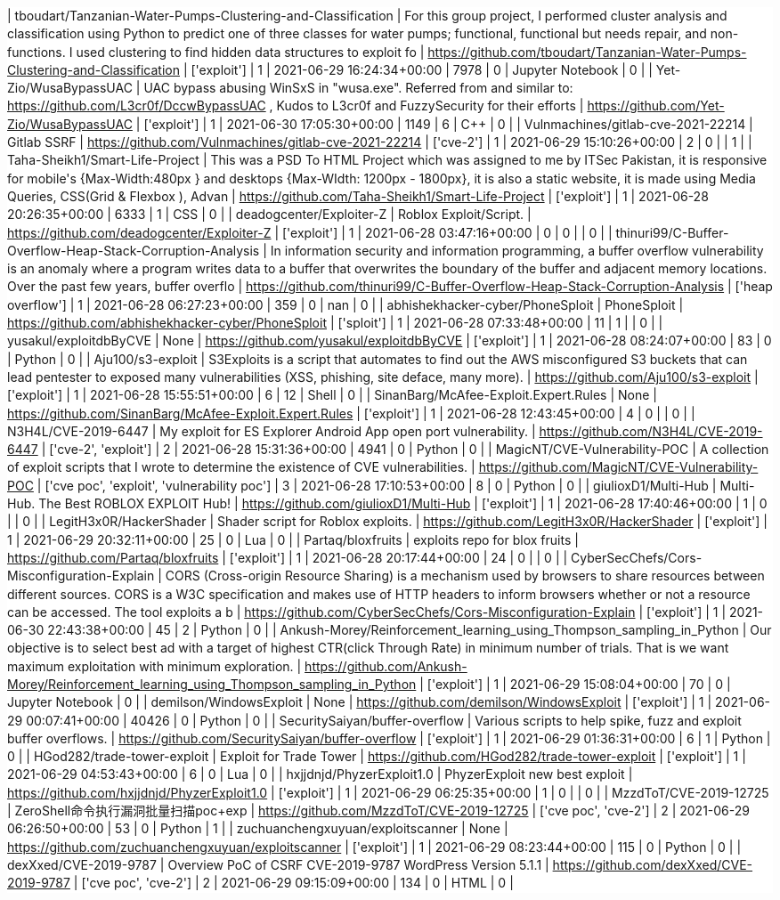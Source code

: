 | tboudart/Tanzanian-Water-Pumps-Clustering-and-Classification | For this group project, I performed cluster analysis and classification using Python to predict one of three classes for water pumps; functional, functional but needs repair, and non-functions. I used clustering to find hidden data structures to exploit fo | https://github.com/tboudart/Tanzanian-Water-Pumps-Clustering-and-Classification | ['exploit'] | 1 | 2021-06-29 16:24:34+00:00 | 7978 | 0 | Jupyter Notebook | 0 |
| Yet-Zio/WusaBypassUAC | UAC bypass abusing WinSxS in "wusa.exe". Referred from and similar to: https://github.com/L3cr0f/DccwBypassUAC , Kudos to L3cr0f and FuzzySecurity for their efforts | https://github.com/Yet-Zio/WusaBypassUAC | ['exploit'] | 1 | 2021-06-30 17:05:30+00:00 | 1149 | 6 | C++ | 0 |
| Vulnmachines/gitlab-cve-2021-22214 | Gitlab SSRF | https://github.com/Vulnmachines/gitlab-cve-2021-22214 | ['cve-2'] | 1 | 2021-06-29 15:10:26+00:00 | 2 | 0 | | 1 |
| Taha-Sheikh1/Smart-Life-Project | This was a PSD To HTML Project which was assigned to me by ITSec Pakistan, it is responsive for mobile's {Max-Width:480px } and desktops {Max-WIdth: 1200px - 1800px}, it is also a static website, it is made using Media Queries, CSS(Grid & Flexbox ), Advan | https://github.com/Taha-Sheikh1/Smart-Life-Project | ['exploit'] | 1 | 2021-06-28 20:26:35+00:00 | 6333 | 1 | CSS | 0 |
| deadogcenter/Exploiter-Z | Roblox Exploit/Script. | https://github.com/deadogcenter/Exploiter-Z | ['exploit'] | 1 | 2021-06-28 03:47:16+00:00 | 0 | 0 | | 0 |
| thinuri99/C-Buffer-Overflow-Heap-Stack-Corruption-Analysis | In information security and information programming, a buffer overflow vulnerability is an anomaly where a program writes data to a buffer that overwrites the boundary of the buffer and adjacent memory locations. Over the past few years, buffer overflo | https://github.com/thinuri99/C-Buffer-Overflow-Heap-Stack-Corruption-Analysis | ['heap overflow'] | 1 | 2021-06-28 06:27:23+00:00 | 359 | 0 | nan | 0 |
| abhishekhacker-cyber/PhoneSploit | PhoneSploit | https://github.com/abhishekhacker-cyber/PhoneSploit | ['sploit'] | 1 | 2021-06-28 07:33:48+00:00 | 11 | 1 | | 0 |
| yusakul/exploitdbByCVE | None | https://github.com/yusakul/exploitdbByCVE | ['exploit'] | 1 | 2021-06-28 08:24:07+00:00 | 83 | 0 | Python | 0 |
| Aju100/s3-exploit | S3Exploits is a script that automates to find out the AWS misconfigured S3 buckets that can lead pentester to exposed many vulnerabilities (XSS, phishing, site deface, many more). | https://github.com/Aju100/s3-exploit | ['exploit'] | 1 | 2021-06-28 15:55:51+00:00 | 6 | 12 | Shell | 0 |
| SinanBarg/McAfee-Exploit.Expert.Rules | None | https://github.com/SinanBarg/McAfee-Exploit.Expert.Rules | ['exploit'] | 1 | 2021-06-28 12:43:45+00:00 | 4 | 0 | | 0 |
| N3H4L/CVE-2019-6447 | My exploit for ES Explorer Android App open port vulnerability. | https://github.com/N3H4L/CVE-2019-6447 | ['cve-2', 'exploit'] | 2 | 2021-06-28 15:31:36+00:00 | 4941 | 0 | Python | 0 |
| MagicNT/CVE-Vulnerability-POC | A collection of exploit scripts that I wrote to determine the existence of CVE vulnerabilities. | https://github.com/MagicNT/CVE-Vulnerability-POC | ['cve poc', 'exploit', 'vulnerability poc'] | 3 | 2021-06-28 17:10:53+00:00 | 8 | 0 | Python | 0 |
| giulioxD1/Multi-Hub | Multi-Hub. The Best ROBLOX EXPLOIT Hub! | https://github.com/giulioxD1/Multi-Hub | ['exploit'] | 1 | 2021-06-28 17:40:46+00:00 | 1 | 0 | | 0 |
| LegitH3x0R/HackerShader | Shader script for Roblox exploits. | https://github.com/LegitH3x0R/HackerShader | ['exploit'] | 1 | 2021-06-29 20:32:11+00:00 | 25 | 0 | Lua | 0 |
| Partaq/bloxfruits | exploits repo for blox fruits | https://github.com/Partaq/bloxfruits | ['exploit'] | 1 | 2021-06-28 20:17:44+00:00 | 24 | 0 | | 0 |
| CyberSecChefs/Cors-Misconfiguration-Explain | CORS (Cross-origin Resource Sharing) is a mechanism used by browsers to share resources between different sources. CORS is a W3C specification and makes use of HTTP headers to inform browsers whether or not a resource can be accessed. The tool exploits a b | https://github.com/CyberSecChefs/Cors-Misconfiguration-Explain | ['exploit'] | 1 | 2021-06-30 22:43:38+00:00 | 45 | 2 | Python | 0 |
| Ankush-Morey/Reinforcement_learning_using_Thompson_sampling_in_Python | Our objective is to select best ad with a target of highest CTR(click Through Rate) in minimum number of trials. That is we want maximum exploitation with minimum exploration. | https://github.com/Ankush-Morey/Reinforcement_learning_using_Thompson_sampling_in_Python | ['exploit'] | 1 | 2021-06-29 15:08:04+00:00 | 70 | 0 | Jupyter Notebook | 0 |
| demilson/WindowsExploit | None | https://github.com/demilson/WindowsExploit | ['exploit'] | 1 | 2021-06-29 00:07:41+00:00 | 40426 | 0 | Python | 0 |
| SecuritySaiyan/buffer-overflow | Various scripts to help spike, fuzz and exploit buffer overflows. | https://github.com/SecuritySaiyan/buffer-overflow | ['exploit'] | 1 | 2021-06-29 01:36:31+00:00 | 6 | 1 | Python | 0 |
| HGod282/trade-tower-exploit | Exploit for Trade Tower | https://github.com/HGod282/trade-tower-exploit | ['exploit'] | 1 | 2021-06-29 04:53:43+00:00 | 6 | 0 | Lua | 0 |
| hxjjdnjd/PhyzerExploit1.0 | PhyzerExploit new best exploit | https://github.com/hxjjdnjd/PhyzerExploit1.0 | ['exploit'] | 1 | 2021-06-29 06:25:35+00:00 | 1 | 0 | | 0 |
| MzzdToT/CVE-2019-12725 | ZeroShell命令执行漏洞批量扫描poc+exp | https://github.com/MzzdToT/CVE-2019-12725 | ['cve poc', 'cve-2'] | 2 | 2021-06-29 06:26:50+00:00 | 53 | 0 | Python | 1 |
| zuchuanchengxuyuan/exploitscanner | None | https://github.com/zuchuanchengxuyuan/exploitscanner | ['exploit'] | 1 | 2021-06-29 08:23:44+00:00 | 115 | 0 | Python | 0 |
| dexXxed/CVE-2019-9787 | Overview PoC of CSRF CVE-2019-9787 WordPress Version 5.1.1 | https://github.com/dexXxed/CVE-2019-9787 | ['cve poc', 'cve-2'] | 2 | 2021-06-29 09:15:09+00:00 | 134 | 0 | HTML | 0 |